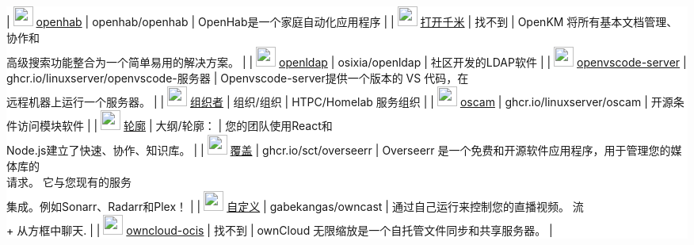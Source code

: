 | <img src="https://truecharts.org/_static/img/appicons/openhab.png" width="25" height="25" /> [openhab](https://github.com/truecharts/apps/tree/master/charts/stable/openhab)                                                           | openhab/openhab                              | OpenHab是一个家庭自动化应用程序                                                                                                                                                                                                                                                                 |
| <img src="https://truecharts.org/_static/img/appicons/openkm.png" width="25" height="25" /> [打开千米](https://github.com/truecharts/apps/tree/master/charts/stable/openkm)                                                                | 找不到                                          | OpenKM 将所有基本文档管理、协作和<br />高级搜索功能整合为一个简单易用的解决方案。                                                                                                                                                                                                                               |
| <img src="https://truecharts.org/_static/img/appicons/openldap.png" width="25" height="25" /> [openldap](https://github.com/truecharts/apps/tree/master/charts/stable/openldap)                                                        | osixia/openldap                              | 社区开发的LDAP软件                                                                                                                                                                                                                                                                         |
| <img src="https://truecharts.org/_static/img/appicons/openvscode-server.png" width="25" height="25" /> [openvscode-server](https://github.com/truecharts/apps/tree/master/charts/stable/openvscode-server)                             | ghcr.io/linuxserver/openvscode-服务器           | Openvscode-server提供一个版本的 VS 代码，在<br />远程机器上运行一个服务器。                                                                                                                                                                                                                           |
| <img src="https://truecharts.org/_static/img/appicons/organizr.png" width="25" height="25" /> [组织者](https://github.com/truecharts/apps/tree/master/charts/stable/organizr)                                                             | 组织/组织                                        | HTPC/Homelab 服务组织                                                                                                                                                                                                                                                                   |
| <img src="https://truecharts.org/_static/img/appicons/oscam.png" width="25" height="25" /> [oscam](https://github.com/truecharts/apps/tree/master/charts/stable/oscam)                                                                 | ghcr.io/linuxserver/oscam                    | 开源条件访问模块软件                                                                                                                                                                                                                                                                          |
| <img src="https://truecharts.org/_static/img/appicons/outline.png" width="25" height="25" /> [轮廓](https://github.com/truecharts/apps/tree/master/charts/stable/outline)                                                                | 大纲/轮廓：                                       | 您的团队使用React和<br />Node.js建立了快速、协作、知识库。                                                                                                                                                                                                                                        |
| <img src="https://truecharts.org/_static/img/appicons/overseerr.png" width="25" height="25" /> [覆盖](https://github.com/truecharts/apps/tree/master/charts/stable/overseerr)                                                            | ghcr.io/sct/overseerr                        | Overseerr 是一个免费和开源软件应用程序，用于管理您的媒体库的<br />请求。 它与您现有的服务<br />集成。例如Sonarr、Radarr和Plex！                                                                                                                                                                                     |
| <img src="https://truecharts.org/_static/img/appicons/owncast.png" width="25" height="25" /> [自定义](https://github.com/truecharts/apps/tree/master/charts/stable/owncast)                                                               | gabekangas/owncast                           | 通过自己运行来控制您的直播视频。 流<br />+ 从方框中聊天.                                                                                                                                                                                                                                             |
| <img src="https://truecharts.org/_static/img/appicons/owncloud-ocis.png" width="25" height="25" /> [owncloud-ocis](https://github.com/truecharts/apps/tree/master/charts/stable/owncloud-ocis)                                         | 找不到                                          | ownCloud 无限缩放是一个自托管文件同步和共享服务器。                                                                                                                                                                                                                                                      |